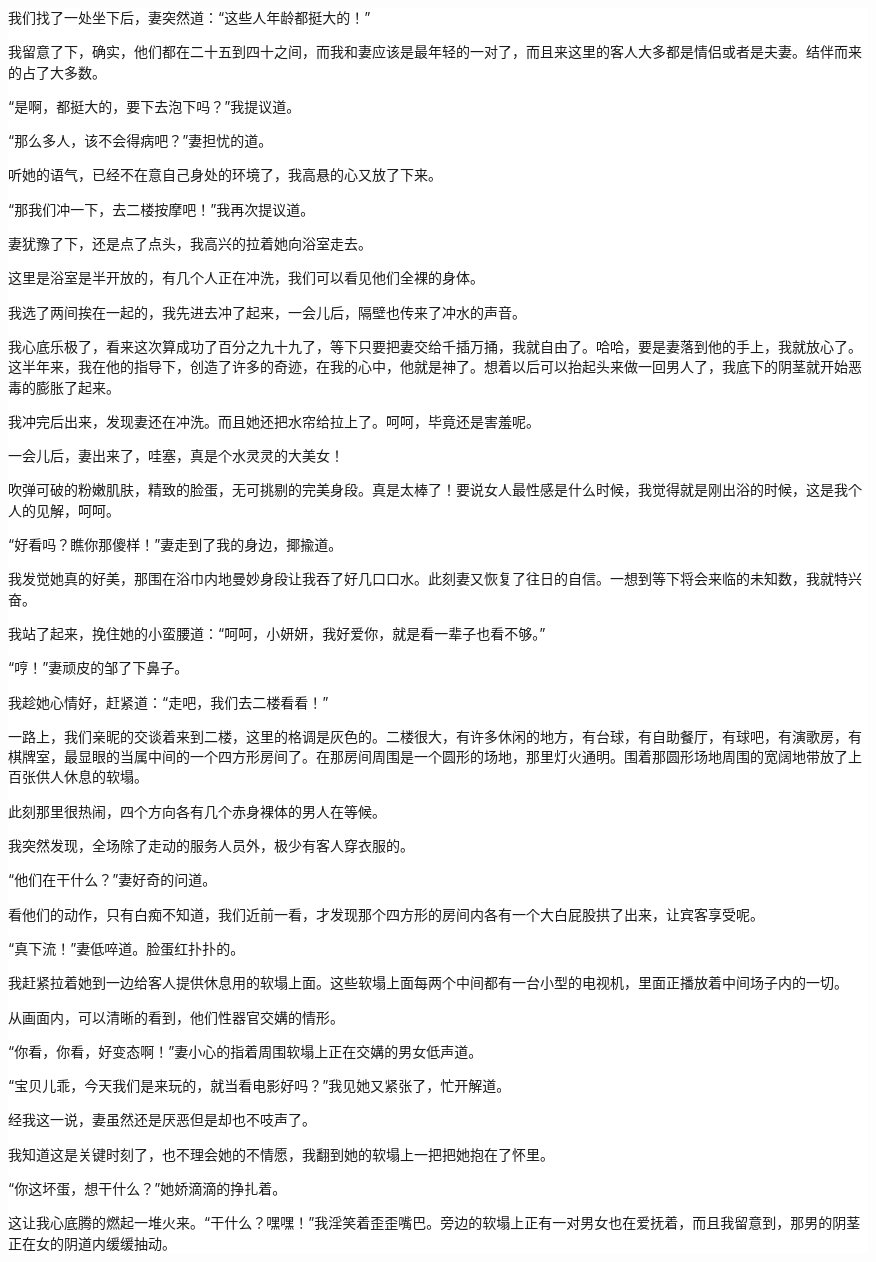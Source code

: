   我们找了一处坐下后，妻突然道：“这些人年龄都挺大的！”

  我留意了下，确实，他们都在二十五到四十之间，而我和妻应该是最年轻的一对了，而且来这里的客人大多都是情侣或者是夫妻。结伴而来的占了大多数。

  “是啊，都挺大的，要下去泡下吗？”我提议道。

  “那么多人，该不会得病吧？”妻担忧的道。

  听她的语气，已经不在意自己身处的环境了，我高悬的心又放了下来。

  “那我们冲一下，去二楼按摩吧！”我再次提议道。

  妻犹豫了下，还是点了点头，我高兴的拉着她向浴室走去。

  这里是浴室是半开放的，有几个人正在冲洗，我们可以看见他们全裸的身体。

  我选了两间挨在一起的，我先进去冲了起来，一会儿后，隔壁也传来了冲水的声音。

  我心底乐极了，看来这次算成功了百分之九十九了，等下只要把妻交给千插万捅，我就自由了。哈哈，要是妻落到他的手上，我就放心了。这半年来，我在他的指导下，创造了许多的奇迹，在我的心中，他就是神了。想着以后可以抬起头来做一回男人了，我底下的阴茎就开始恶毒的膨胀了起来。

  我冲完后出来，发现妻还在冲洗。而且她还把水帘给拉上了。呵呵，毕竟还是害羞呢。

  一会儿后，妻出来了，哇塞，真是个水灵灵的大美女！

  吹弹可破的粉嫩肌肤，精致的脸蛋，无可挑剔的完美身段。真是太棒了！要说女人最性感是什么时候，我觉得就是刚出浴的时候，这是我个人的见解，呵呵。

  “好看吗？瞧你那傻样！”妻走到了我的身边，揶揄道。

  我发觉她真的好美，那围在浴巾内地曼妙身段让我吞了好几口口水。此刻妻又恢复了往日的自信。一想到等下将会来临的未知数，我就特兴奋。

  我站了起来，挽住她的小蛮腰道：“呵呵，小妍妍，我好爱你，就是看一辈子也看不够。”

  “哼！”妻顽皮的邹了下鼻子。

  我趁她心情好，赶紧道：“走吧，我们去二楼看看！”

  一路上，我们亲昵的交谈着来到二楼，这里的格调是灰色的。二楼很大，有许多休闲的地方，有台球，有自助餐厅，有球吧，有演歌房，有棋牌室，最显眼的当属中间的一个四方形房间了。在那房间周围是一个圆形的场地，那里灯火通明。围着那圆形场地周围的宽阔地带放了上百张供人休息的软塌。

  此刻那里很热闹，四个方向各有几个赤身裸体的男人在等候。

  我突然发现，全场除了走动的服务人员外，极少有客人穿衣服的。

  “他们在干什么？”妻好奇的问道。

  看他们的动作，只有白痴不知道，我们近前一看，才发现那个四方形的房间内各有一个大白屁股拱了出来，让宾客享受呢。

  “真下流！”妻低啐道。脸蛋红扑扑的。

  我赶紧拉着她到一边给客人提供休息用的软塌上面。这些软塌上面每两个中间都有一台小型的电视机，里面正播放着中间场子内的一切。

  从画面内，可以清晰的看到，他们性器官交媾的情形。

  “你看，你看，好变态啊！”妻小心的指着周围软塌上正在交媾的男女低声道。

  “宝贝儿乖，今天我们是来玩的，就当看电影好吗？”我见她又紧张了，忙开解道。

  经我这一说，妻虽然还是厌恶但是却也不吱声了。

  我知道这是关键时刻了，也不理会她的不情愿，我翻到她的软塌上一把把她抱在了怀里。

  “你这坏蛋，想干什么？”她娇滴滴的挣扎着。

  这让我心底腾的燃起一堆火来。“干什么？嘿嘿！”我淫笑着歪歪嘴巴。旁边的软塌上正有一对男女也在爱抚着，而且我留意到，那男的阴茎正在女的阴道内缓缓抽动。
